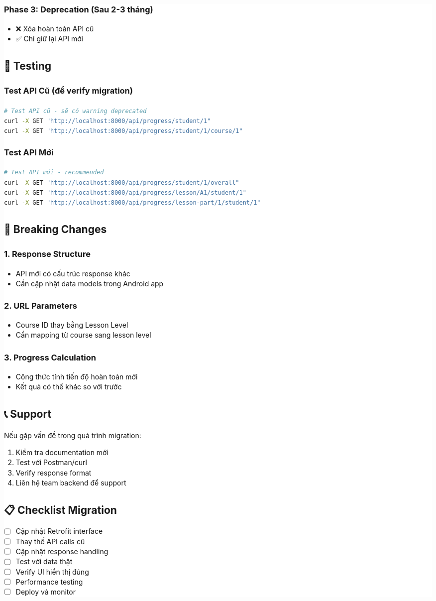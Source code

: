 ### Phase 3: Deprecation (Sau 2-3 tháng)
- ❌ Xóa hoàn toàn API cũ
- ✅ Chỉ giữ lại API mới

## 🧪 Testing

### Test API Cũ (để verify migration)
```bash
# Test API cũ - sẽ có warning deprecated
curl -X GET "http://localhost:8000/api/progress/student/1"
curl -X GET "http://localhost:8000/api/progress/student/1/course/1"
```

### Test API Mới
```bash
# Test API mới - recommended
curl -X GET "http://localhost:8000/api/progress/student/1/overall"
curl -X GET "http://localhost:8000/api/progress/lesson/A1/student/1"
curl -X GET "http://localhost:8000/api/progress/lesson-part/1/student/1"
```

## 🚨 Breaking Changes

### 1. Response Structure
- API mới có cấu trúc response khác
- Cần cập nhật data models trong Android app

### 2. URL Parameters
- Course ID thay bằng Lesson Level
- Cần mapping từ course sang lesson level

### 3. Progress Calculation
- Công thức tính tiến độ hoàn toàn mới
- Kết quả có thể khác so với trước

## 📞 Support

Nếu gặp vấn đề trong quá trình migration:
1. Kiểm tra documentation mới
2. Test với Postman/curl
3. Verify response format
4. Liên hệ team backend để support

## 📋 Checklist Migration

- [ ] Cập nhật Retrofit interface
- [ ] Thay thế API calls cũ
- [ ] Cập nhật response handling
- [ ] Test với data thật
- [ ] Verify UI hiển thị đúng
- [ ] Performance testing
- [ ] Deploy và monitor
